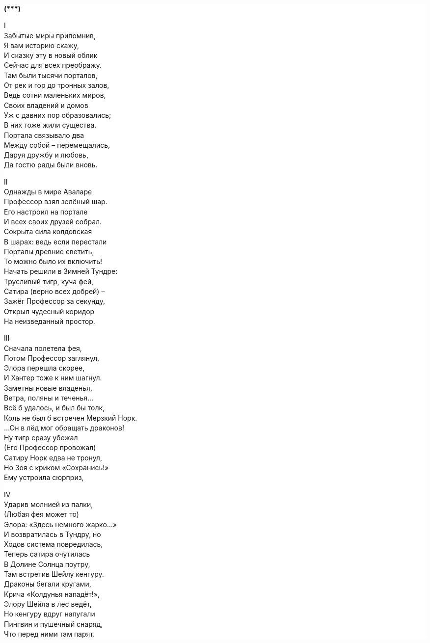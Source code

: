 ﻿**(\*\*\*)**  

I  
Забытые миры припомнив,  
Я вам историю скажу,  
И сказку эту в новый облик  
Сейчас для всех преображу.  
Там были тысячи порталов,  
От рек и гор до тронных залов,  
Ведь сотни маленьких миров,  
Своих владений и домов  
Уж с давних пор образовались;  
В них тоже жили существа.  
Портала связывало два  
Между собой – перемещались,  
Даруя дружбу и любовь,  
Да гостю рады были вновь.  

II  
Однажды в мире Аваларе  
Профессор взял зелёный шар.  
Его настроил на портале  
И всех своих друзей собрал.  
Сокрыта сила колдовская  
В шарах: ведь если перестали  
Порталы древние светить,  
То можно было их включить!  
Начать решили в Зимней Тундре:  
Трусливый тигр, куча фей,  
Сатира (верно всех добрей) –  
Зажёг Профессор за секунду,  
Открыл чудесный коридор  
На неизведанный простор.  

III  
Сначала полетела фея,  
Потом Профессор заглянул,  
Элора перешла скорее,  
И Хантер тоже к ним шагнул.  
Заметны новые владенья,  
Ветра, поляны и теченья…  
Всё б удалось, и был бы толк,  
Коль не был б встречен Мерзкий Норк.  
…Он в лёд мог обращать драконов!  
Ну тигр сразу убежал  
(Его Профессор провожал)  
Сатиру Норк едва не тронул,  
Но Зоя с криком «Сохранись!»  
Ему устроила сюрприз,  

IV  
Ударив молнией из палки,  
(Любая фея может то)  
Элора: «Здесь немного жарко…»  
И возвратилась в Тундру, но  
Ходов система повредилась,  
Теперь сатира очутилась  
В Долине Солнца поутру,  
Там встретив Шейлу кенгуру.  
Драконы бегали кругами,  
Крича «Колдунья нападёт!»,  
Элору Шейла в лес ведёт,  
Но кенгуру вдруг напугали  
Пингвин и пушечный снаряд,  
Что перед ними там парят.  
